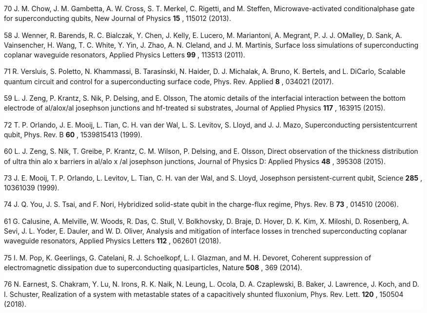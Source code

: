 
70 J. M. Chow, J. M. Gambetta, A. W. Cross, S. T. Merkel,
C. Rigetti, and M. Steffen, Microwave-activated conditionalphase gate for superconducting qubits, New Journal of Physics
**15** , 115012 (2013).


58 J. Wenner, R. Barends, R. C. Bialczak, Y. Chen, J. Kelly,
E. Lucero, M. Mariantoni, A. Megrant, P. J. J. OMalley,
D. Sank, A. Vainsencher, H. Wang, T. C. White, Y. Yin,
J. Zhao, A. N. Cleland, and J. M. Martinis, Surface loss simulations of superconducting coplanar waveguide resonators, Applied Physics Letters **99** , 113513 (2011).


71 R. Versluis, S. Poletto, N. Khammassi, B. Tarasinski, N. Haider,
D. J. Michalak, A. Bruno, K. Bertels, and L. DiCarlo, Scalable quantum circuit and control for a superconducting surface
code, Phys. Rev. Applied **8** , 034021 (2017).


59 L. J. Zeng, P. Krantz, S. Nik, P. Delsing, and E. Olsson, The
atomic details of the interfacial interaction between the bottom electrode of al/alox/al josephson junctions and hf-treated
si substrates, Journal of Applied Physics **117** , 163915 (2015).


72 T. P. Orlando, J. E. Mooij, L. Tian, C. H. van der Wal, L. S.
Levitov, S. Lloyd, and J. J. Mazo, Superconducting persistentcurrent qubit, Phys. Rev. B **60** , 1539815413 (1999).


60 L. J. Zeng, S. Nik, T. Greibe, P. Krantz, C. M. Wilson, P. Delsing,
and E. Olsson, Direct observation of the thickness distribution of ultra thin alo x barriers in al/alo x /al josephson
junctions, Journal of Physics D: Applied Physics **48** , 395308
(2015).


73 J. E. Mooij, T. P. Orlando, L. Levitov, L. Tian, C. H. van der
Wal, and S. Lloyd, Josephson persistent-current qubit, Science **285** , 10361039 (1999).


74 J. Q. You, J. S. Tsai, and F. Nori, Hybridized solid-state qubit
in the charge-flux regime, Phys. Rev. B **73** , 014510 (2006).


61 G. Calusine, A. Melville, W. Woods, R. Das, C. Stull,
V. Bolkhovsky, D. Braje, D. Hover, D. K. Kim, X. Miloshi,
D. Rosenberg, A. Sevi, J. L. Yoder, E. Dauler, and W. D. Oliver,
Analysis and mitigation of interface losses in trenched superconducting coplanar waveguide resonators, Applied Physics
Letters **112** , 062601 (2018).


75 I. M. Pop, K. Geerlings, G. Catelani, R. J. Schoelkopf, L. I.
Glazman, and M. H. Devoret, Coherent suppression of electromagnetic dissipation due to superconducting quasiparticles,
Nature **508** , 369 (2014).


76 N. Earnest, S. Chakram, Y. Lu, N. Irons, R. K. Naik, N. Leung,
L. Ocola, D. A. Czaplewski, B. Baker, J. Lawrence, J. Koch,
and D. I. Schuster, Realization of a  system with metastable
states of a capacitively shunted fluxonium, Phys. Rev. Lett.
**120** , 150504 (2018).

